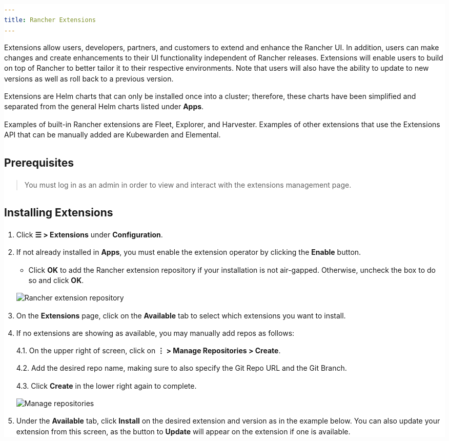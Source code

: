 ```yaml
---
title: Rancher Extensions
---
```


<head>
  <link rel="canonical" href="https://ranchermanager.docs.rancher.com/integrations-in-rancher/rancher-extensions"/>
</head>

Extensions allow users, developers, partners, and customers to extend and enhance the Rancher UI. In addition, users can make changes and create enhancements to their UI functionality independent of Rancher releases. Extensions will enable users to build on top of Rancher to better tailor it to their respective environments. Note that users will also have the ability to update to new versions as well as roll back to a previous version.

Extensions are Helm charts that can only be installed once into a cluster; therefore, these charts have been simplified and separated from the general Helm charts listed under **Apps**.

Examples of built-in Rancher extensions are Fleet, Explorer, and Harvester. Examples of other extensions that use the Extensions API that can be manually added are Kubewarden and Elemental.

## Prerequisites

> You must log in as an admin in order to view and interact with the extensions management page.

## Installing Extensions

1. Click **☰ > Extensions** under **Configuration**.

2. If not already installed in **Apps**, you must enable the extension operator by clicking the **Enable** button.

    - Click **OK** to add the Rancher extension repository if your installation is not air-gapped. Otherwise, uncheck the box to do so and click **OK**.

    ![Rancher extension repository](/img/add-rancher-extension-repo.png)

3. On the **Extensions** page, click on the **Available** tab to select which extensions you want to install.

4. If no extensions are showing as available, you may manually add repos as follows:

    4.1. On the upper right of screen, click on **⋮ > Manage Repositories > Create**.

    4.2. Add the desired repo name, making sure to also specify the Git Repo URL and the Git Branch.

    4.3. Click **Create** in the lower right again to complete.

    ![Manage repositories](/img/manage-repos.png)

5. Under the **Available** tab, click **Install** on the desired extension and version as in the example below. You can also update your extension from this screen, as the button to **Update** will appear on the extension if one is available.
